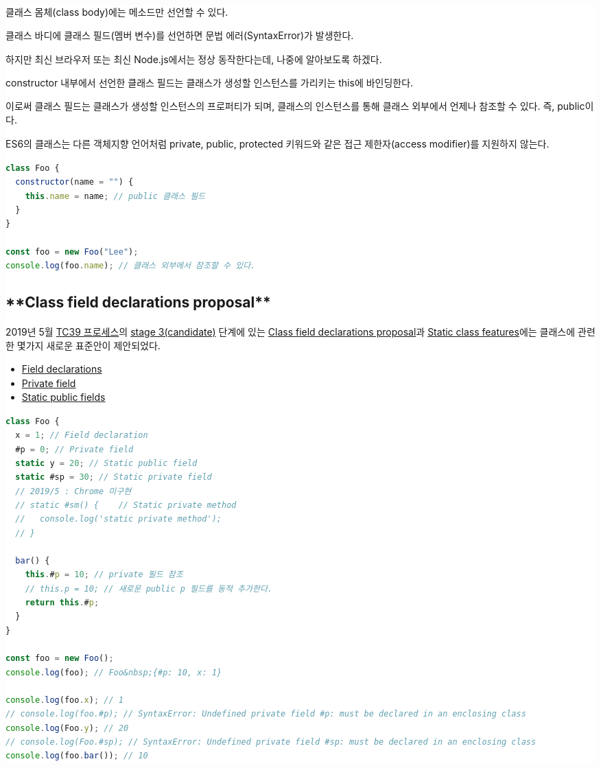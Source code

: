 클래스 몸체(class body)에는 메소드만 선언할 수 있다.

클래스 바디에 클래스 필드(멤버 변수)를 선언하면 문법 에러(SyntaxError)가 발생한다.

하지만 최신 브라우저 또는 최신 Node.js에서는 정상 동작한다는데, 나중에 알아보도록 하겠다.

constructor 내부에서 선언한 클래스 필드는 클래스가 생성할 인스턴스를 가리키는 this에 바인딩한다.

이로써 클래스 필드는 클래스가 생성할 인스턴스의 프로퍼티가 되며, 클래스의 인스턴스를 통해 클래스 외부에서 언제나 참조할 수 있다. 즉, public이다.

ES6의 클래스는 다른 객체지향 언어처럼 private, public, protected 키워드와 같은 접근 제한자(access modifier)를 지원하지 않는다.

```jsx
class Foo {
  constructor(name = "") {
    this.name = name; // public 클래스 필드
  }
}

const foo = new Foo("Lee");
console.log(foo.name); // 클래스 외부에서 참조할 수 있다.
```

## \***\*Class field declarations proposal\*\***

2019년 5월 [TC39 프로세스](https://tc39.github.io/process-document/)의 [stage 3(candidate)](https://github.com/tc39/proposals/blob/master/README.md) 단계에 있는 [Class field declarations proposal](https://github.com/tc39/proposal-class-fields)과 [Static class features](https://github.com/tc39/proposal-static-class-features/)에는 클래스에 관련한 몇가지 새로운 표준안이 제안되었다.

- [Field declarations](https://github.com/tc39/proposal-class-fields#field-declarations)
- [Private field](https://github.com/tc39/proposal-class-fields#private-fields)
- [Static public fields](https://github.com/tc39/proposal-static-class-features/)

```jsx
class Foo {
  x = 1; // Field declaration
  #p = 0; // Private field
  static y = 20; // Static public field
  static #sp = 30; // Static private field
  // 2019/5 : Chrome 미구현
  // static #sm() {    // Static private method
  //   console.log('static private method');
  // }

  bar() {
    this.#p = 10; // private 필드 참조
    // this.p = 10; // 새로운 public p 필드를 동적 추가한다.
    return this.#p;
  }
}

const foo = new Foo();
console.log(foo); // Foo&nbsp;{#p: 10, x: 1}

console.log(foo.x); // 1
// console.log(foo.#p); // SyntaxError: Undefined private field #p: must be declared in an enclosing class
console.log(Foo.y); // 20
// console.log(Foo.#sp); // SyntaxError: Undefined private field #sp: must be declared in an enclosing class
console.log(foo.bar()); // 10
```
